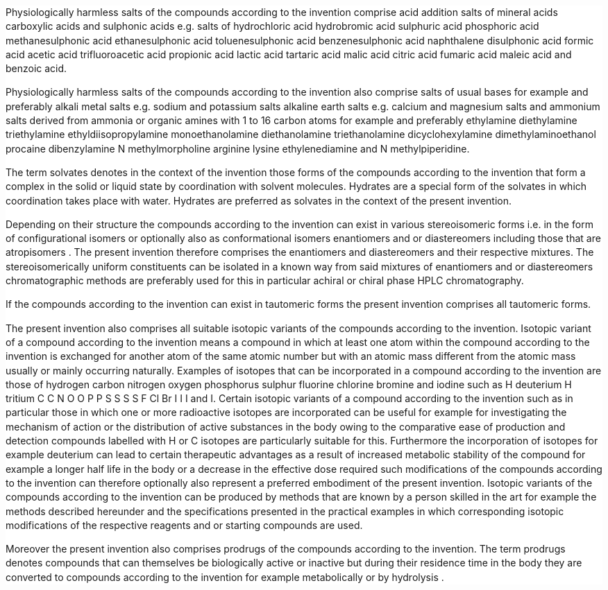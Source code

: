 Physiologically harmless salts of the compounds according to the invention comprise acid addition salts of mineral acids carboxylic acids and sulphonic acids e.g. salts of hydrochloric acid hydrobromic acid sulphuric acid phosphoric acid methanesulphonic acid ethanesulphonic acid toluenesulphonic acid benzenesulphonic acid naphthalene disulphonic acid formic acid acetic acid trifluoroacetic acid propionic acid lactic acid tartaric acid malic acid citric acid fumaric acid maleic acid and benzoic acid.

Physiologically harmless salts of the compounds according to the invention also comprise salts of usual bases for example and preferably alkali metal salts e.g. sodium and potassium salts alkaline earth salts e.g. calcium and magnesium salts and ammonium salts derived from ammonia or organic amines with 1 to 16 carbon atoms for example and preferably ethylamine diethylamine triethylamine ethyldiisopropylamine monoethanolamine diethanolamine triethanolamine dicyclohexylamine dimethylaminoethanol procaine dibenzylamine N methylmorpholine arginine lysine ethylenediamine and N methylpiperidine.

The term solvates denotes in the context of the invention those forms of the compounds according to the invention that form a complex in the solid or liquid state by coordination with solvent molecules. Hydrates are a special form of the solvates in which coordination takes place with water. Hydrates are preferred as solvates in the context of the present invention.

Depending on their structure the compounds according to the invention can exist in various stereoisomeric forms i.e. in the form of configurational isomers or optionally also as conformational isomers enantiomers and or diastereomers including those that are atropisomers . The present invention therefore comprises the enantiomers and diastereomers and their respective mixtures. The stereoisomerically uniform constituents can be isolated in a known way from said mixtures of enantiomers and or diastereomers chromatographic methods are preferably used for this in particular achiral or chiral phase HPLC chromatography.

If the compounds according to the invention can exist in tautomeric forms the present invention comprises all tautomeric forms.

The present invention also comprises all suitable isotopic variants of the compounds according to the invention. Isotopic variant of a compound according to the invention means a compound in which at least one atom within the compound according to the invention is exchanged for another atom of the same atomic number but with an atomic mass different from the atomic mass usually or mainly occurring naturally. Examples of isotopes that can be incorporated in a compound according to the invention are those of hydrogen carbon nitrogen oxygen phosphorus sulphur fluorine chlorine bromine and iodine such as H deuterium H tritium C C N O O P P S S S S F Cl Br I I I and I. Certain isotopic variants of a compound according to the invention such as in particular those in which one or more radioactive isotopes are incorporated can be useful for example for investigating the mechanism of action or the distribution of active substances in the body owing to the comparative ease of production and detection compounds labelled with H or C isotopes are particularly suitable for this. Furthermore the incorporation of isotopes for example deuterium can lead to certain therapeutic advantages as a result of increased metabolic stability of the compound for example a longer half life in the body or a decrease in the effective dose required such modifications of the compounds according to the invention can therefore optionally also represent a preferred embodiment of the present invention. Isotopic variants of the compounds according to the invention can be produced by methods that are known by a person skilled in the art for example the methods described hereunder and the specifications presented in the practical examples in which corresponding isotopic modifications of the respective reagents and or starting compounds are used.

Moreover the present invention also comprises prodrugs of the compounds according to the invention. The term prodrugs denotes compounds that can themselves be biologically active or inactive but during their residence time in the body they are converted to compounds according to the invention for example metabolically or by hydrolysis .
